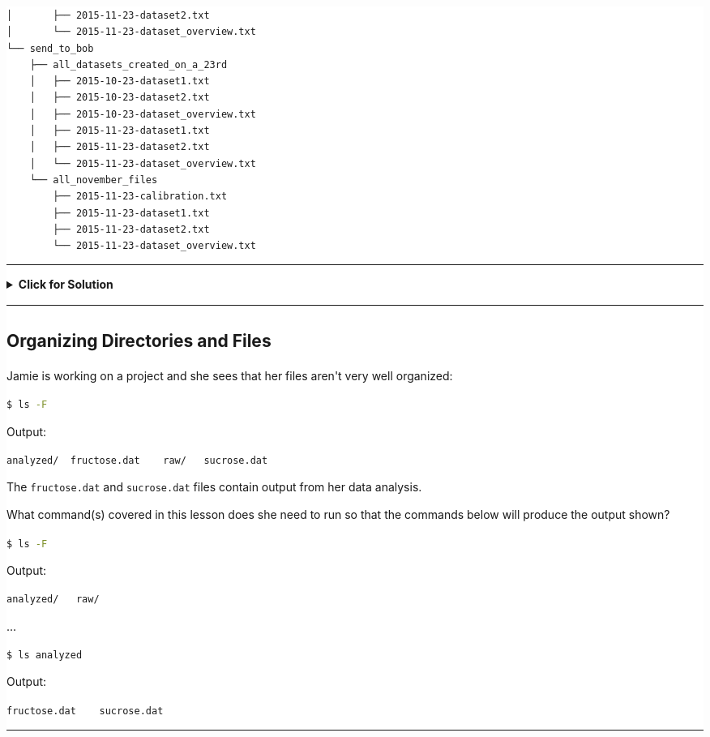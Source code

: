 ```sh
│       ├── 2015-11-23-dataset2.txt
│       └── 2015-11-23-dataset_overview.txt
└── send_to_bob
    ├── all_datasets_created_on_a_23rd
    │   ├── 2015-10-23-dataset1.txt
    │   ├── 2015-10-23-dataset2.txt
    │   ├── 2015-10-23-dataset_overview.txt
    │   ├── 2015-11-23-dataset1.txt
    │   ├── 2015-11-23-dataset2.txt
    │   └── 2015-11-23-dataset_overview.txt
    └── all_november_files
        ├── 2015-11-23-calibration.txt
        ├── 2015-11-23-dataset1.txt
        ├── 2015-11-23-dataset2.txt
        └── 2015-11-23-dataset_overview.txt
```

---
<details><summary><b>Click for Solution</b></summary></details>

---

## Organizing Directories and Files
Jamie is working on a project and she sees that her files aren't very well
organized:

```sh
$ ls -F
```
Output:
```sh
analyzed/  fructose.dat    raw/   sucrose.dat
```

The `fructose.dat` and `sucrose.dat` files contain output from her data analysis. 

What command(s) covered in this lesson does she need to run so that the commands below will produce the output shown?

```sh
$ ls -F
```
Output:
```sh
analyzed/   raw/
```
...
```sh
$ ls analyzed
```
Output:
```sh
fructose.dat    sucrose.dat
```

---